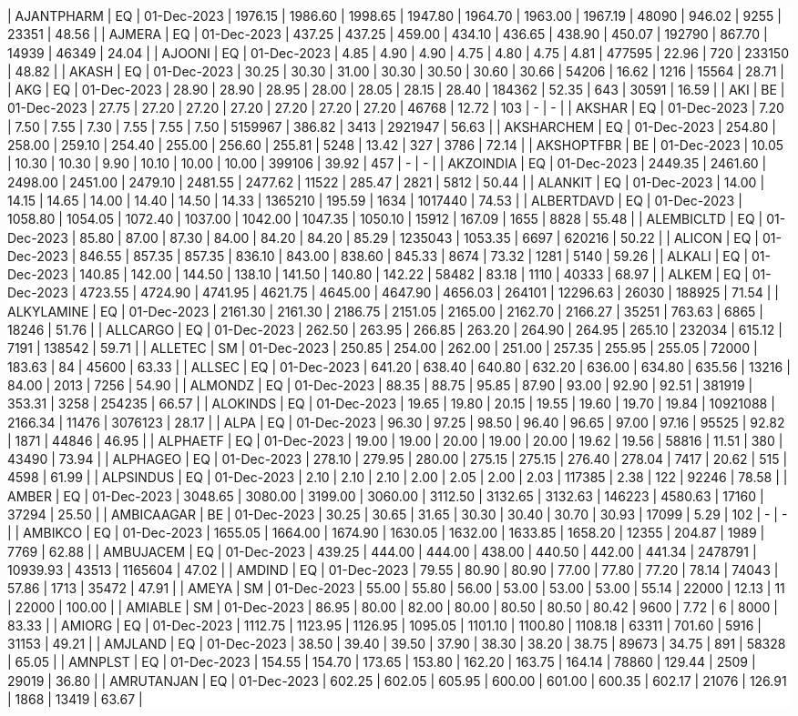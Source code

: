 | AJANTPHARM | EQ | 01-Dec-2023 | 1976.15 | 1986.60 | 1998.65 | 1947.80 | 1964.70 | 1963.00 | 1967.19 | 48090 | 946.02 | 9255 | 23351 | 48.56 |
| AJMERA | EQ | 01-Dec-2023 | 437.25 | 437.25 | 459.00 | 434.10 | 436.65 | 438.90 | 450.07 | 192790 | 867.70 | 14939 | 46349 | 24.04 |
| AJOONI | EQ | 01-Dec-2023 | 4.85 | 4.90 | 4.90 | 4.75 | 4.80 | 4.75 | 4.81 | 477595 | 22.96 | 720 | 233150 | 48.82 |
| AKASH | EQ | 01-Dec-2023 | 30.25 | 30.30 | 31.00 | 30.30 | 30.50 | 30.60 | 30.66 | 54206 | 16.62 | 1216 | 15564 | 28.71 |
| AKG | EQ | 01-Dec-2023 | 28.90 | 28.90 | 28.95 | 28.00 | 28.05 | 28.15 | 28.40 | 184362 | 52.35 | 643 | 30591 | 16.59 |
| AKI | BE | 01-Dec-2023 | 27.75 | 27.20 | 27.20 | 27.20 | 27.20 | 27.20 | 27.20 | 46768 | 12.72 | 103 | - | - |
| AKSHAR | EQ | 01-Dec-2023 | 7.20 | 7.50 | 7.55 | 7.30 | 7.55 | 7.55 | 7.50 | 5159967 | 386.82 | 3413 | 2921947 | 56.63 |
| AKSHARCHEM | EQ | 01-Dec-2023 | 254.80 | 258.00 | 259.10 | 254.40 | 255.00 | 256.60 | 255.81 | 5248 | 13.42 | 327 | 3786 | 72.14 |
| AKSHOPTFBR | BE | 01-Dec-2023 | 10.05 | 10.30 | 10.30 | 9.90 | 10.10 | 10.00 | 10.00 | 399106 | 39.92 | 457 | - | - |
| AKZOINDIA | EQ | 01-Dec-2023 | 2449.35 | 2461.60 | 2498.00 | 2451.00 | 2479.10 | 2481.55 | 2477.62 | 11522 | 285.47 | 2821 | 5812 | 50.44 |
| ALANKIT | EQ | 01-Dec-2023 | 14.00 | 14.15 | 14.65 | 14.00 | 14.40 | 14.50 | 14.33 | 1365210 | 195.59 | 1634 | 1017440 | 74.53 |
| ALBERTDAVD | EQ | 01-Dec-2023 | 1058.80 | 1054.05 | 1072.40 | 1037.00 | 1042.00 | 1047.35 | 1050.10 | 15912 | 167.09 | 1655 | 8828 | 55.48 |
| ALEMBICLTD | EQ | 01-Dec-2023 | 85.80 | 87.00 | 87.30 | 84.00 | 84.20 | 84.20 | 85.29 | 1235043 | 1053.35 | 6697 | 620216 | 50.22 |
| ALICON | EQ | 01-Dec-2023 | 846.55 | 857.35 | 857.35 | 836.10 | 843.00 | 838.60 | 845.33 | 8674 | 73.32 | 1281 | 5140 | 59.26 |
| ALKALI | EQ | 01-Dec-2023 | 140.85 | 142.00 | 144.50 | 138.10 | 141.50 | 140.80 | 142.22 | 58482 | 83.18 | 1110 | 40333 | 68.97 |
| ALKEM | EQ | 01-Dec-2023 | 4723.55 | 4724.90 | 4741.95 | 4621.75 | 4645.00 | 4647.90 | 4656.03 | 264101 | 12296.63 | 26030 | 188925 | 71.54 |
| ALKYLAMINE | EQ | 01-Dec-2023 | 2161.30 | 2161.30 | 2186.75 | 2151.05 | 2165.00 | 2162.70 | 2166.27 | 35251 | 763.63 | 6865 | 18246 | 51.76 |
| ALLCARGO | EQ | 01-Dec-2023 | 262.50 | 263.95 | 266.85 | 263.20 | 264.90 | 264.95 | 265.10 | 232034 | 615.12 | 7191 | 138542 | 59.71 |
| ALLETEC | SM | 01-Dec-2023 | 250.85 | 254.00 | 262.00 | 251.00 | 257.35 | 255.95 | 255.05 | 72000 | 183.63 | 84 | 45600 | 63.33 |
| ALLSEC | EQ | 01-Dec-2023 | 641.20 | 638.40 | 640.80 | 632.20 | 636.00 | 634.80 | 635.56 | 13216 | 84.00 | 2013 | 7256 | 54.90 |
| ALMONDZ | EQ | 01-Dec-2023 | 88.35 | 88.75 | 95.85 | 87.90 | 93.00 | 92.90 | 92.51 | 381919 | 353.31 | 3258 | 254235 | 66.57 |
| ALOKINDS | EQ | 01-Dec-2023 | 19.65 | 19.80 | 20.15 | 19.55 | 19.60 | 19.70 | 19.84 | 10921088 | 2166.34 | 11476 | 3076123 | 28.17 |
| ALPA | EQ | 01-Dec-2023 | 96.30 | 97.25 | 98.50 | 96.40 | 96.65 | 97.00 | 97.16 | 95525 | 92.82 | 1871 | 44846 | 46.95 |
| ALPHAETF | EQ | 01-Dec-2023 | 19.00 | 19.00 | 20.00 | 19.00 | 20.00 | 19.62 | 19.56 | 58816 | 11.51 | 380 | 43490 | 73.94 |
| ALPHAGEO | EQ | 01-Dec-2023 | 278.10 | 279.95 | 280.00 | 275.15 | 275.15 | 276.40 | 278.04 | 7417 | 20.62 | 515 | 4598 | 61.99 |
| ALPSINDUS | EQ | 01-Dec-2023 | 2.10 | 2.10 | 2.10 | 2.00 | 2.05 | 2.00 | 2.03 | 117385 | 2.38 | 122 | 92246 | 78.58 |
| AMBER | EQ | 01-Dec-2023 | 3048.65 | 3080.00 | 3199.00 | 3060.00 | 3112.50 | 3132.65 | 3132.63 | 146223 | 4580.63 | 17160 | 37294 | 25.50 |
| AMBICAAGAR | BE | 01-Dec-2023 | 30.25 | 30.65 | 31.65 | 30.30 | 30.40 | 30.70 | 30.93 | 17099 | 5.29 | 102 | - | - |
| AMBIKCO | EQ | 01-Dec-2023 | 1655.05 | 1664.00 | 1674.90 | 1630.05 | 1632.00 | 1633.85 | 1658.20 | 12355 | 204.87 | 1989 | 7769 | 62.88 |
| AMBUJACEM | EQ | 01-Dec-2023 | 439.25 | 444.00 | 444.00 | 438.00 | 440.50 | 442.00 | 441.34 | 2478791 | 10939.93 | 43513 | 1165604 | 47.02 |
| AMDIND | EQ | 01-Dec-2023 | 79.55 | 80.90 | 80.90 | 77.00 | 77.80 | 77.20 | 78.14 | 74043 | 57.86 | 1713 | 35472 | 47.91 |
| AMEYA | SM | 01-Dec-2023 | 55.00 | 55.80 | 56.00 | 53.00 | 53.00 | 53.00 | 55.14 | 22000 | 12.13 | 11 | 22000 | 100.00 |
| AMIABLE | SM | 01-Dec-2023 | 86.95 | 80.00 | 82.00 | 80.00 | 80.50 | 80.50 | 80.42 | 9600 | 7.72 | 6 | 8000 | 83.33 |
| AMIORG | EQ | 01-Dec-2023 | 1112.75 | 1123.95 | 1126.95 | 1095.05 | 1101.10 | 1100.80 | 1108.18 | 63311 | 701.60 | 5916 | 31153 | 49.21 |
| AMJLAND | EQ | 01-Dec-2023 | 38.50 | 39.40 | 39.50 | 37.90 | 38.30 | 38.20 | 38.75 | 89673 | 34.75 | 891 | 58328 | 65.05 |
| AMNPLST | EQ | 01-Dec-2023 | 154.55 | 154.70 | 173.65 | 153.80 | 162.20 | 163.75 | 164.14 | 78860 | 129.44 | 2509 | 29019 | 36.80 |
| AMRUTANJAN | EQ | 01-Dec-2023 | 602.25 | 602.05 | 605.95 | 600.00 | 601.00 | 600.35 | 602.17 | 21076 | 126.91 | 1868 | 13419 | 63.67 |
